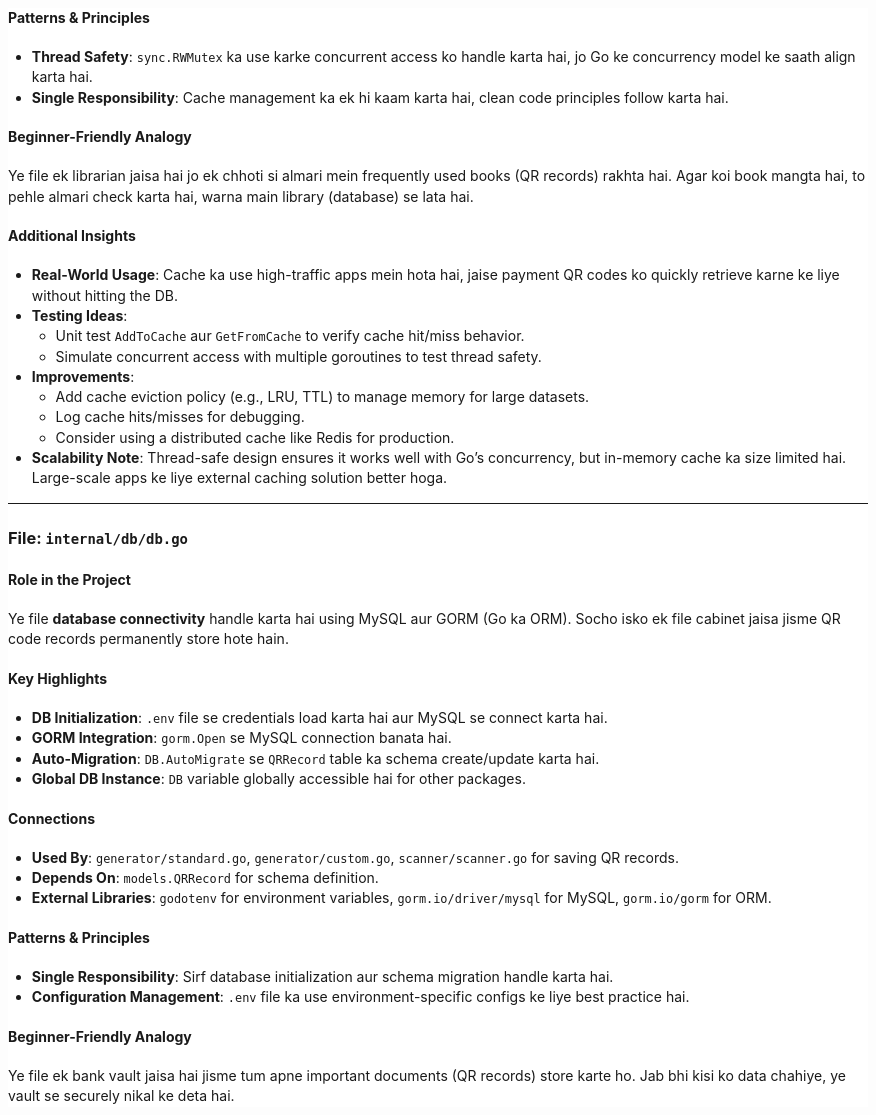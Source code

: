 #### **Patterns & Principles**
- **Thread Safety**: `sync.RWMutex` ka use karke concurrent access ko handle karta hai, jo Go ke concurrency model ke saath align karta hai.
- **Single Responsibility**: Cache management ka ek hi kaam karta hai, clean code principles follow karta hai.

#### **Beginner-Friendly Analogy**
Ye file ek librarian jaisa hai jo ek chhoti si almari mein frequently used books (QR records) rakhta hai. Agar koi book mangta hai, to pehle almari check karta hai, warna main library (database) se lata hai.

#### **Additional Insights**
- **Real-World Usage**: Cache ka use high-traffic apps mein hota hai, jaise payment QR codes ko quickly retrieve karne ke liye without hitting the DB.
- **Testing Ideas**:
  - Unit test `AddToCache` aur `GetFromCache` to verify cache hit/miss behavior.
  - Simulate concurrent access with multiple goroutines to test thread safety.
- **Improvements**:
  - Add cache eviction policy (e.g., LRU, TTL) to manage memory for large datasets.
  - Log cache hits/misses for debugging.
  - Consider using a distributed cache like Redis for production.
- **Scalability Note**: Thread-safe design ensures it works well with Go’s concurrency, but in-memory cache ka size limited hai. Large-scale apps ke liye external caching solution better hoga.

---

### **File: `internal/db/db.go`**

#### **Role in the Project**
Ye file **database connectivity** handle karta hai using MySQL aur GORM (Go ka ORM). Socho isko ek file cabinet jaisa jisme QR code records permanently store hote hain.

#### **Key Highlights**
- **DB Initialization**: `.env` file se credentials load karta hai aur MySQL se connect karta hai.
- **GORM Integration**: `gorm.Open` se MySQL connection banata hai.
- **Auto-Migration**: `DB.AutoMigrate` se `QRRecord` table ka schema create/update karta hai.
- **Global DB Instance**: `DB` variable globally accessible hai for other packages.

#### **Connections**
- **Used By**: `generator/standard.go`, `generator/custom.go`, `scanner/scanner.go` for saving QR records.
- **Depends On**: `models.QRRecord` for schema definition.
- **External Libraries**: `godotenv` for environment variables, `gorm.io/driver/mysql` for MySQL, `gorm.io/gorm` for ORM.

#### **Patterns & Principles**
- **Single Responsibility**: Sirf database initialization aur schema migration handle karta hai.
- **Configuration Management**: `.env` file ka use environment-specific configs ke liye best practice hai.

#### **Beginner-Friendly Analogy**
Ye file ek bank vault jaisa hai jisme tum apne important documents (QR records) store karte ho. Jab bhi kisi ko data chahiye, ye vault se securely nikal ke deta hai.
